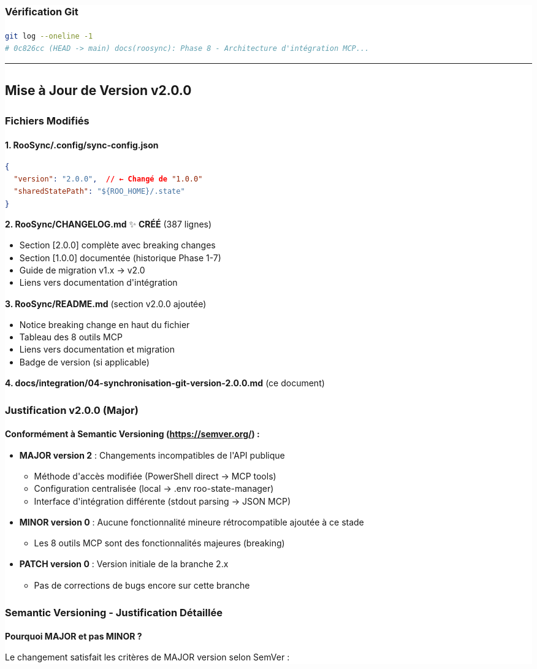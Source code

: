 ### Vérification Git
```bash
git log --oneline -1
# 0c826cc (HEAD -> main) docs(roosync): Phase 8 - Architecture d'intégration MCP...
```

---

## Mise à Jour de Version v2.0.0

### Fichiers Modifiés

**1. RooSync/.config/sync-config.json**
```json
{
  "version": "2.0.0",  // ← Changé de "1.0.0"
  "sharedStatePath": "${ROO_HOME}/.state"
}
```

**2. RooSync/CHANGELOG.md** ✨ **CRÉÉ** (387 lignes)
- Section [2.0.0] complète avec breaking changes
- Section [1.0.0] documentée (historique Phase 1-7)
- Guide de migration v1.x → v2.0
- Liens vers documentation d'intégration

**3. RooSync/README.md** (section v2.0.0 ajoutée)
- Notice breaking change en haut du fichier
- Tableau des 8 outils MCP
- Liens vers documentation et migration
- Badge de version (si applicable)

**4. docs/integration/04-synchronisation-git-version-2.0.0.md** (ce document)

### Justification v2.0.0 (Major)

**Conformément à Semantic Versioning (https://semver.org/) :**

- **MAJOR version 2** : Changements incompatibles de l'API publique
  - Méthode d'accès modifiée (PowerShell direct → MCP tools)
  - Configuration centralisée (local → .env roo-state-manager)
  - Interface d'intégration différente (stdout parsing → JSON MCP)

- **MINOR version 0** : Aucune fonctionnalité mineure rétrocompatible ajoutée à ce stade
  - Les 8 outils MCP sont des fonctionnalités majeures (breaking)

- **PATCH version 0** : Version initiale de la branche 2.x
  - Pas de corrections de bugs encore sur cette branche

### Semantic Versioning - Justification Détaillée

**Pourquoi MAJOR et pas MINOR ?**

Le changement satisfait les critères de MAJOR version selon SemVer :
